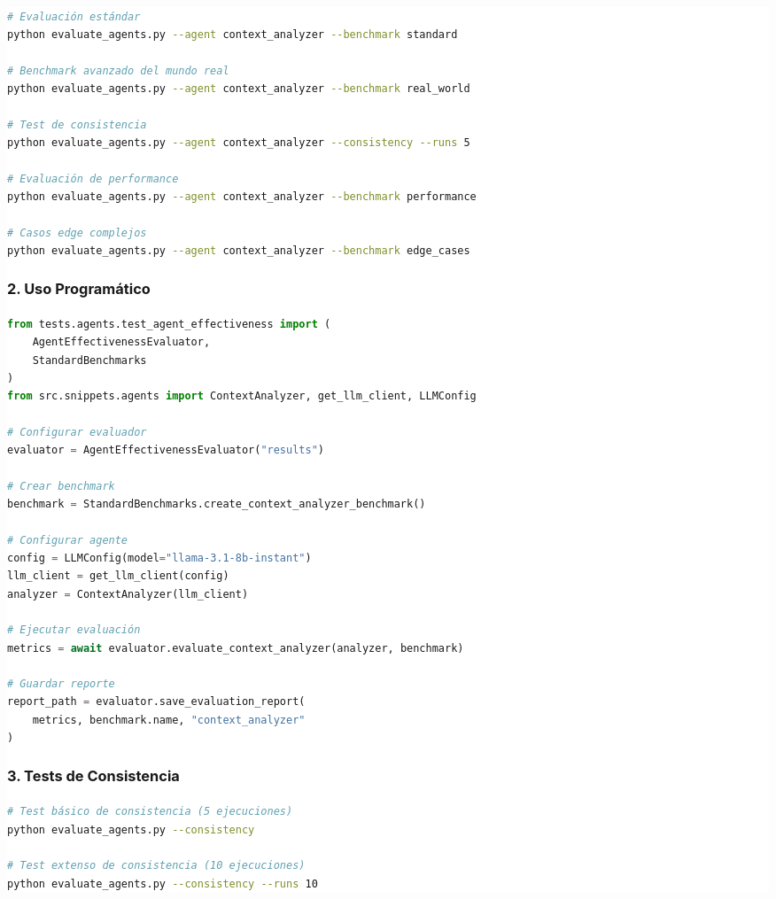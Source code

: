 ```bash
# Evaluación estándar
python evaluate_agents.py --agent context_analyzer --benchmark standard

# Benchmark avanzado del mundo real
python evaluate_agents.py --agent context_analyzer --benchmark real_world

# Test de consistencia
python evaluate_agents.py --agent context_analyzer --consistency --runs 5

# Evaluación de performance
python evaluate_agents.py --agent context_analyzer --benchmark performance

# Casos edge complejos
python evaluate_agents.py --agent context_analyzer --benchmark edge_cases
```

### 2. Uso Programático

```python
from tests.agents.test_agent_effectiveness import (
    AgentEffectivenessEvaluator, 
    StandardBenchmarks
)
from src.snippets.agents import ContextAnalyzer, get_llm_client, LLMConfig

# Configurar evaluador
evaluator = AgentEffectivenessEvaluator("results")

# Crear benchmark
benchmark = StandardBenchmarks.create_context_analyzer_benchmark()

# Configurar agente
config = LLMConfig(model="llama-3.1-8b-instant")
llm_client = get_llm_client(config)
analyzer = ContextAnalyzer(llm_client)

# Ejecutar evaluación
metrics = await evaluator.evaluate_context_analyzer(analyzer, benchmark)

# Guardar reporte
report_path = evaluator.save_evaluation_report(
    metrics, benchmark.name, "context_analyzer"
)
```

### 3. Tests de Consistencia

```bash
# Test básico de consistencia (5 ejecuciones)
python evaluate_agents.py --consistency

# Test extenso de consistencia (10 ejecuciones)
python evaluate_agents.py --consistency --runs 10
```
